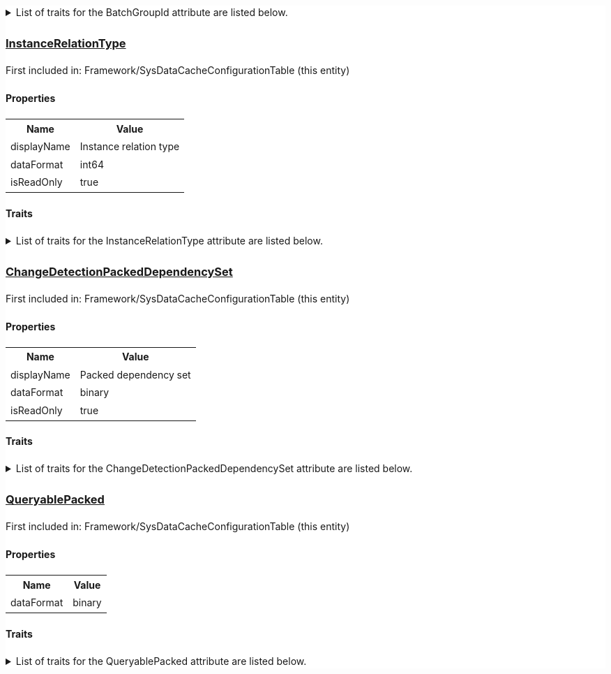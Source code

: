 <details><summary>List of traits for the BatchGroupId attribute are listed below.</summary></details>

### <a href=#InstanceRelationType name="InstanceRelationType">InstanceRelationType</a>

First included in: Framework/SysDataCacheConfigurationTable (this entity)  

#### Properties

<table><tr><th>Name</th><th>Value</th></tr><tr><td>displayName</td><td>Instance relation type</td></tr><tr><td>dataFormat</td><td>int64</td></tr><tr><td>isReadOnly</td><td>true</td></tr></table>

#### Traits

<details><summary>List of traits for the InstanceRelationType attribute are listed below.</summary></details>

### <a href=#ChangeDetectionPackedDependencySet name="ChangeDetectionPackedDependencySet">ChangeDetectionPackedDependencySet</a>

First included in: Framework/SysDataCacheConfigurationTable (this entity)  

#### Properties

<table><tr><th>Name</th><th>Value</th></tr><tr><td>displayName</td><td>Packed dependency set</td></tr><tr><td>dataFormat</td><td>binary</td></tr><tr><td>isReadOnly</td><td>true</td></tr></table>

#### Traits

<details><summary>List of traits for the ChangeDetectionPackedDependencySet attribute are listed below.</summary></details>

### <a href=#QueryablePacked name="QueryablePacked">QueryablePacked</a>

First included in: Framework/SysDataCacheConfigurationTable (this entity)  

#### Properties

<table><tr><th>Name</th><th>Value</th></tr><tr><td>dataFormat</td><td>binary</td></tr></table>

#### Traits

<details><summary>List of traits for the QueryablePacked attribute are listed below.</summary></details>
